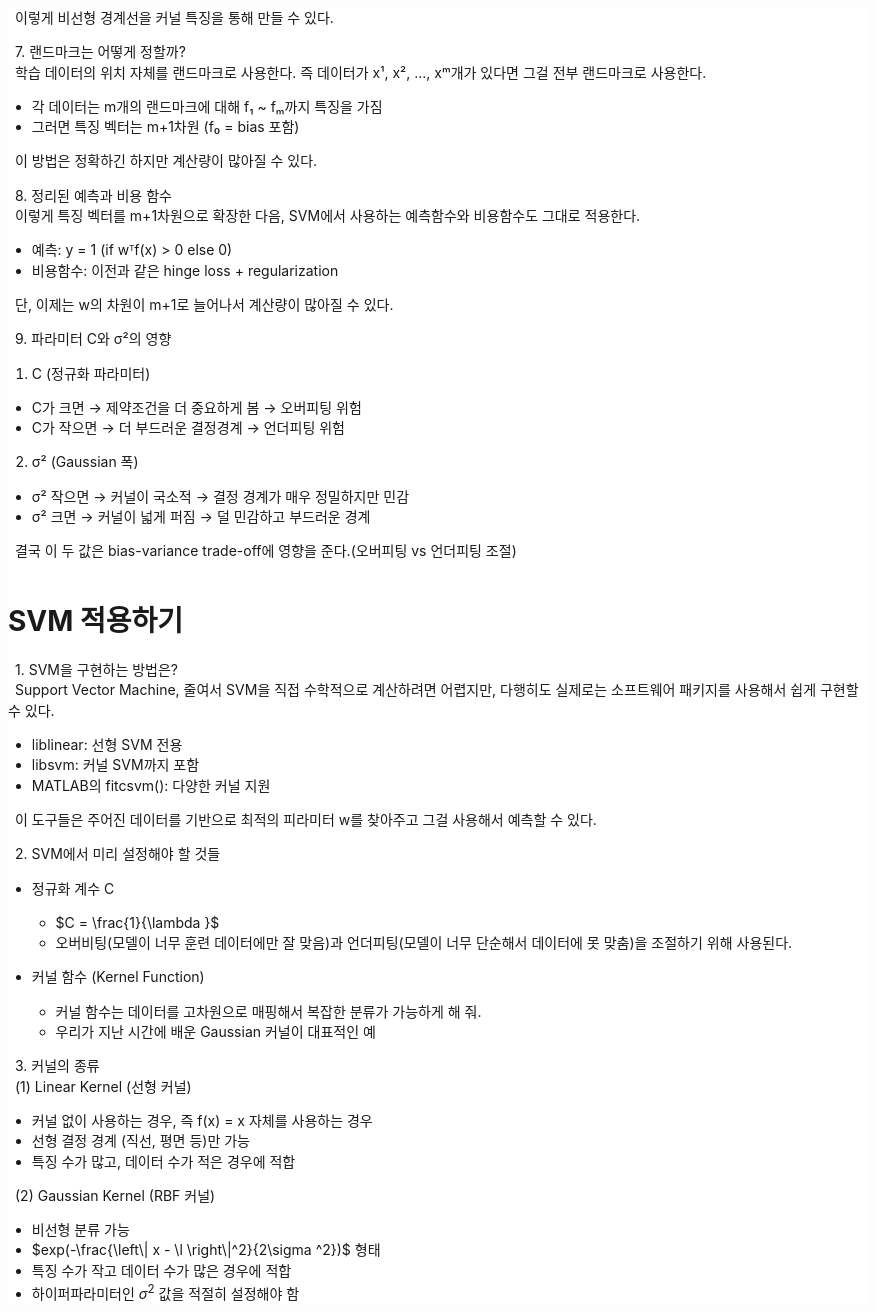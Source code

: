 &ensp;이렇게 비선형 경계선을 커널 특징을 통해 만들 수 있다.<br/>

&ensp;7. 랜드마크는 어떻게 정할까?<br/>
&ensp;학습 데이터의 위치 자체를 랜드마크로 사용한다. 즉 데이터가  x¹, x², ..., xᵐ개가 있다면 그걸 전부 랜드마크로 사용한다.<br/>
* 각 데이터는 m개의 랜드마크에 대해 f₁ ~ fₘ까지 특징을 가짐
* 그러면 특징 벡터는 m+1차원 (f₀ = bias 포함)

&ensp;이 방법은 정확하긴 하지만 계산량이 많아질 수 있다.<br/>

&ensp;8. 정리된 예측과 비용 함수<br/>
&ensp;이렇게 특징 벡터를 m+1차원으로 확장한 다음, SVM에서 사용하는 예측함수와 비용함수도 그대로 적용한다. <br/>
* 예측: y = 1 (if wᵀf(x) > 0 else 0)
* 비용함수: 이전과 같은 hinge loss + regularization

&ensp;단, 이제는 w의 차원이 m+1로 늘어나서 계산량이 많아질 수 있다.<br/>

&ensp;9. 파라미터 C와 σ²의 영향<br/>
1. C (정규화 파라미터)
* C가 크면 → 제약조건을 더 중요하게 봄 → 오버피팅 위험
* C가 작으면 → 더 부드러운 결정경계 → 언더피팅 위험
2. σ² (Gaussian 폭)
* σ² 작으면 → 커널이 국소적 → 결정 경계가 매우 정밀하지만 민감
* σ² 크면 → 커널이 넓게 퍼짐 → 덜 민감하고 부드러운 경계

&ensp;결국 이 두 값은 bias-variance trade-off에 영향을 준다.(오버피팅 vs 언더피팅 조절)<br/>

SVM 적용하기
======

&ensp;1. SVM을 구현하는 방법은?<br/>
&ensp;Support Vector Machine, 줄여서 SVM을 직접 수학적으로 계산하려면 어렵지만, 다행히도 실제로는 소프트웨어 패키지를 사용해서 쉽게 구현할 수 있다.<br/>
* liblinear: 선형 SVM 전용
* libsvm: 커널 SVM까지 포함
* MATLAB의 fitcsvm(): 다양한 커널 지원

&ensp;이 도구들은 주어진 데이터를 기반으로 최적의 피라미터 w를 찾아주고 그걸 사용해서 예측할 수 있다.<br/>

&ensp;2. SVM에서 미리 설정해야 할 것들<br/>
* 정규화 계수 C
    - $C = \frac{1}{\lambda }$ 
    - 오버비팅(모델이 너무 훈련 데이터에만 잘 맞음)과 언더피팅(모델이 너무 단순해서 데이터에 못 맞춤)을 조절하기 위해 사용된다.

* 커널 함수 (Kernel Function)
    - 커널 함수는 데이터를 고차원으로 매핑해서 복잡한 분류가 가능하게 해 줘.
    - 우리가 지난 시간에 배운 Gaussian 커널이 대표적인 예

&ensp;3. 커널의 종류<br/>
&ensp;(1) Linear Kernel (선형 커널)<br/>
* 커널 없이 사용하는 경우, 즉 f(x) = x 자체를 사용하는 경우
* 선형 결정 경계 (직선, 평면 등)만 가능
* 특징 수가 많고, 데이터 수가 적은 경우에 적합

&ensp;(2) Gaussian Kernel (RBF 커널)<br/>
* 비선형 분류 가능
* $exp(-\frac{\left\| x - \l \right\|^2}{2\sigma ^2})$ 형태
* 특징 수가 작고 데이터 수가 많은 경우에 적합
* 하이퍼파라미터인 $\sigma ^2$ 값을 적절히 설정해야 함
